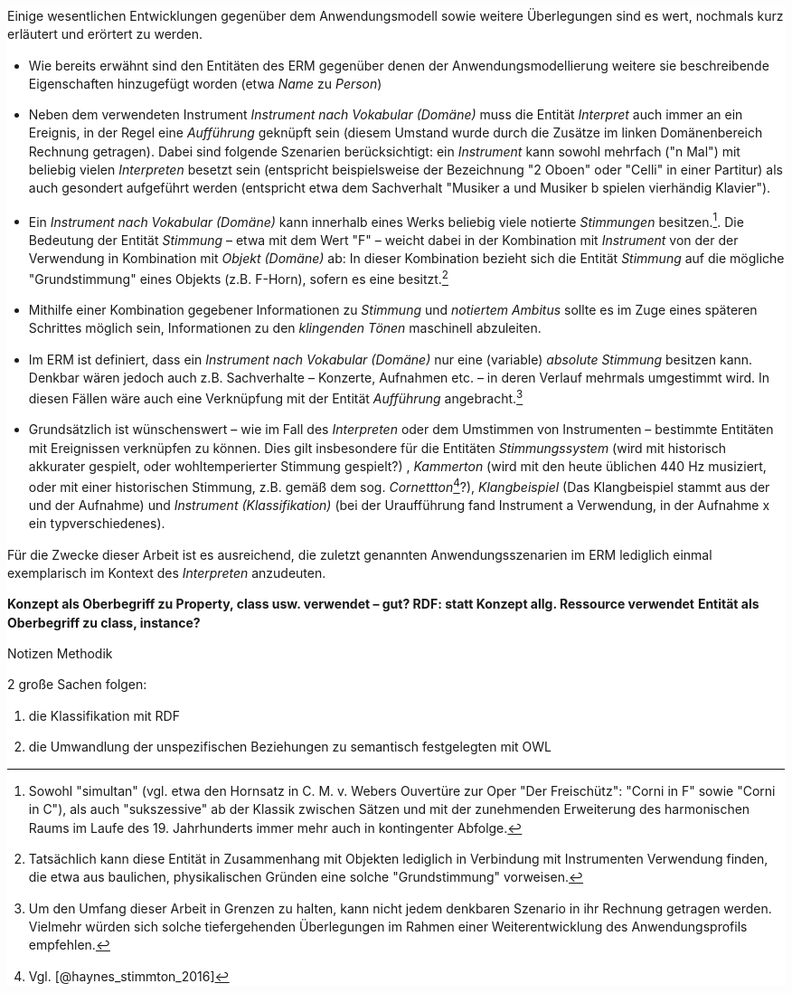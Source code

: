 Einige wesentlichen Entwicklungen gegenüber dem Anwendungsmodell sowie weitere Überlegungen sind es wert, nochmals kurz erläutert und erörtert zu werden.

* Wie bereits erwähnt sind den Entitäten des ERM gegenüber denen der Anwendungsmodellierung weitere sie beschreibende Eigenschaften hinzugefügt worden (etwa *Name* zu *Person*)

* Neben dem verwendeten Instrument *Instrument nach Vokabular (Domäne)* muss die Entität *Interpret* auch immer an ein Ereignis, in der Regel eine *Aufführung* geknüpft sein (diesem Umstand wurde durch die Zusätze im linken Domänenbereich Rechnung getragen). Dabei sind folgende Szenarien berücksichtigt: ein *Instrument* kann sowohl mehrfach ("n Mal") mit beliebig vielen *Interpreten* besetzt sein (entspricht beispielsweise der Bezeichnung "2 Oboen" oder "Celli" in einer Partitur) als auch gesondert aufgeführt werden (entspricht etwa dem Sachverhalt "Musiker a und Musiker b spielen vierhändig Klavier").

* Ein *Instrument nach Vokabular (Domäne)* kann innerhalb eines Werks beliebig viele notierte *Stimmungen* besitzen.[^8665]. Die Bedeutung der Entität *Stimmung* – etwa mit dem Wert "F" – weicht dabei in der Kombination mit *Instrument* von der der Verwendung in Kombination mit *Objekt (Domäne)* ab: In dieser Kombination bezieht sich die Entität *Stimmung* auf die mögliche "Grundstimmung" eines Objekts (z.B. F-Horn), sofern es eine besitzt.[^8666]

* Mithilfe einer Kombination gegebener Informationen zu *Stimmung* und *notiertem Ambitus* sollte es im Zuge eines späteren Schrittes möglich sein, Informationen zu den *klingenden Tönen* maschinell abzuleiten.

* Im ERM ist definiert, dass ein *Instrument nach Vokabular (Domäne)* nur eine (variable) *absolute Stimmung* besitzen kann. Denkbar wären jedoch auch z.B. Sachverhalte – Konzerte, Aufnahmen etc. – in deren Verlauf mehrmals umgestimmt wird. In diesen Fällen wäre auch eine Verknüpfung mit der Entität *Aufführung* angebracht.[^8664]

* Grundsätzlich ist wünschenswert – wie im Fall des *Interpreten* oder dem Umstimmen von Instrumenten – bestimmte Entitäten mit Ereignissen verknüpfen zu können. Dies gilt insbesondere für die Entitäten *Stimmungssystem* (wird mit historisch akkurater gespielt, oder wohltemperierter Stimmung gespielt?) , *Kammerton* (wird mit den heute üblichen 440 Hz musiziert, oder mit einer historischen Stimmung, z.B. gemäß dem sog. *Cornettton*[^8667]?), *Klangbeispiel* (Das Klangbeispiel stammt aus der und der Aufnahme) und *Instrument (Klassifikation)* (bei der Uraufführung fand Instrument a Verwendung, in der Aufnahme x ein typverschiedenes). 

Für die Zwecke dieser Arbeit ist es ausreichend, die zuletzt genannten Anwendungsszenarien im ERM lediglich einmal exemplarisch im Kontext des *Interpreten* anzudeuten.










**Konzept als Oberbegriff zu  Property, class usw. verwendet – gut? RDF: statt Konzept allg. Ressource verwendet**
**Entität als Oberbegriff zu class, instance?**



Notizen Methodik

2 große Sachen folgen: 
1) die Klassifikation mit RDF

2) die Umwandlung der unspezifischen Beziehungen zu semantisch festgelegten mit OWL


[^1]: Zur Schreibweise: 
[^2]: Vgl. etwa die Aussage "Individual instances are the most specific concepts represented in a knowledge base." ([@gangler_semantic_nodate, S.18]).
[^4]: [@noauthor_owl_nodate]
[^5]: OWL2 differenziert zwischen *Object Properties* und *Datatype Properties* (vgl.: [noauthor_owl_nodate-2]). Obwohl etwa *ma:a'=415Hz* prinzipiell auch mit *Datatype Properties* modelliert werden könnte, erscheint diese Detailtiefe für den hier exemplarisch durchgeprobten Anwendungsfall nicht notwendig.
[^6]: [@TN_libero_mab21631588, S. 27–28.]
[^7]: [@TN_libero_mab213864266, S. 128]
[^8]: [@noy_ontology_nodate]
[^9]: Zum Begriff siehe [@ TN_libero_mab213864266, S. 150]
[^10]: Für diese Arbeit spielen insbesondere RDFS ([@ noauthor_rdfs_nodate]) und OWL ([@ noauthor_owl_nodate-3]) eine Rolle.
[^11]: "Individualbegriffe"  [@ stock_wissensreprasentation_2008, S. 84].
[^12]: In "Semantic Web-Sprache" augedrückt, wären das die Klassen *rdfs:class*, *rdfs:instanceOf* und *rdf:property*.
[^13]: Auf eine Übersicht der gängigen übergeordneten Klassen – etwa "Literals", "Datatypes", "Blank nodes" etc. – muss an dieser Stelle verzichtet werden.
[^14]: [@TN_libero_mab213864266, S. 151]
[^15]: [@alma9913393902586, S. 166]
[^16]: S. hierzu etwa: [@alma9913393902586, S. 95–99]
[^17]: [@noauthor_owl_nodate-3] Diese Arbeit verwendet OWL Full, das die größten Ausdrucksmöglichkeiten bietet und mit RDFS kompatibel ist. (Vgl. [@TN_libero_mab21631588, S. 125–127])
[^19]:  [@alma9913393902586, S. 146]
[^20]: Vgl.: [@noauthor_rdf_nodate-2]
[^21]: [@national_information_standards_organization_u.s._guidelines_2005, S. 3]
[^23]: [@TN_libero_mab213864266, S. 151]
[^24]: Die Serialisierung erfolgt am einfachsten, indem etwa der Ontologieeditor *Protégé* zu Hilfe genommen wird. Er ermöglicht den Export von Ontologien in vielfältigen Formaten.
[^25]:  [@alma9913393902586, S. 169]
[^26]: [@alma9913393902586, S. 24]
[^27]: Auch in OWL verfügt über entsprechende (noch mächtigere) Möglichkeiten, diese Beziehungen auszudrücken (vgl. hierzu etwa: [@allemang_semantic_2011, S. 238-239.]) Allerdings erscheint für die Belange dieser Arbeit die Terminologie von RDFS als genügend.
[^28]: Wörtlich also: "Das Objekt mit der Signatur 1663 hat den Typ eines Barockhorns".
[^29]: [@alma9913393902586, S. 106]
[^30]: [@TN_libero_mab21631588, S. 77]
[^31]: [@noauthor_rdf_nodate-3]
[^32]: [@noauthor_rdf_nodate-4]
[^33]: [@alma9913393902586, S. 169]
[^8649]: Zur spezifischen Problematik des an dieser Stelle verwendeten  FRBR/FRAD-Modells bei Werken der Musik s.  [@bicher_normdaten_2018, S. 225].
[^8650]: In den sogenannten *Functional Requirements for Bibliographic Data*, deren Entitätenmodell an dieser Stelle verwendet wird, heißt es: "Ein Werk ist eine abstrakte Entität; es gibt keinen entsprechenden materiellen Gegenstand." ([@arbeitsstelle_fur_standardisierung_funktionelle_2006, S. 16]).
[^8651]: [@arbeitsstelle_fur_standardisierung_funktionelle_2006, S. 18–20.]
[^8652]: [@arbeitsstelle_fur_standardisierung_funktionelle_2006, S. 20–22.]
[^8653]: [@arbeitsstelle_fur_standardisierung_funktionelle_2006, S. 22–23.]
[^8654]: Und somit strenggenommen ebenfalls eine domänenspezifische Entität. **in MIMO verlinken**
[^8655]: Ein gleichermaßen illustratives wie auch charmantes Beispiel für eine solche Beziehung wären etwa Leopold Mozarts und Johann Ernst Eberlins Komposition "Der Morgen und der Abend" ([@mozart_eberlin_morgen_nodate]) für das "Hornwerk" der Festung Hohensalzburg aus dem 16. Jahrhundert, dem sog. *Salzburger Stier* ([@hocker_mechanische_2016]). (Ein lohnenswerter klanglicher Eindruck lässt sich hier gewinnen: [@noauthor_salzburger_nodate]).
[^8656]: Daher die gestrichelte Verbindungslinie zwischen Objekt und der Entität der relativen Stimmung.
[^8657]: Anders verhielte es sich freilich, würde mit dem hier definierten Schema beispielsweise eine Audioaufnahme einer Aufführung mit modernen Instrumenten erschlossen.
[^8658]: Etwa lassen die Stimmungen von unstimmbaren Instrumenten (Blockflöten, Zinken etc.) sehr präzise Rückschlüsse auf die historische Musikpraxis zu (vgl.: [@haynes_stimmton_2016]).
[^8659]: Nach Martin Fowler, dem Begründer des Modells: "An object model of the domain that incorporates both behavior and data." (vgl.:[@N_libero_mab2, S. 116]).
[^8660]: Da diese Arbeit angesichts ihres Fallbeispiels sehr stark RISM als primäre Domäne hervorhebt, kann gar nicht oft genug betont werden, dass jede andere relevante Domäne gleichermaßen im Vordergrund stehen könnte. So ist letztlich auch die Objektentität innerhalb einer Domäne, in diesem Fall dem Musikinstrumentenmuseum der Universität Leipzig, angesiedelt, das seinerseits sein Objekt mit dem RISM-Datensatz verlinken könnte, und dasselbe gilt selbstverständlich auch für Editionen, Bibliotheken, Archive, Wirtschaftsunternehmen etc.
[^8661]: Siehe hierzu etwa: [@alma9958916302586, S. 338–343]
[^8662]: [@alma9958916302586, S. 342–343]
[^8663]: [@alma9958916302586, S. 343]
[^8664]: Um den Umfang dieser Arbeit in Grenzen zu halten, kann nicht jedem denkbaren Szenario in ihr Rechnung getragen werden. Vielmehr würden sich solche tiefergehenden Überlegungen im Rahmen einer Weiterentwicklung des Anwendungsprofils empfehlen.
[^8665]: Sowohl "simultan" (vgl. etwa den Hornsatz in C. M. v. Webers Ouvertüre zur Oper "Der Freischütz": "Corni in F" sowie "Corni in C"), als auch "sukszessive" ab der Klassik zwischen Sätzen und mit der zunehmenden Erweiterung des harmonischen Raums im Laufe des 19. Jahrhunderts immer mehr auch in kontingenter Abfolge. 
[^8666]: Tatsächlich kann diese Entität in Zusammenhang mit Objekten lediglich in Verbindung mit Instrumenten Verwendung finden, die etwa aus baulichen, physikalischen Gründen eine solche "Grundstimmung" vorweisen.
[^8667]: Vgl. [@haynes_stimmton_2016]
[^8668]: So etwa im Falle der Eigenschaft *Entsprechungsgrad* angelegt: Es lassen sich unterschiedliche Grade vorstellen.
[^8670]: Zu den technischen Aspekten von Namespaces im Semantic Web siehe insb. [@noauthor_linked_nodate] sowie [@heath_linked_2011]  und [@noauthor_associating_nodate]
[^8671]: Vgl. etwa: [@madoc34762, S. 3]
[^8672]: OWL2 differenziert, anders als etwa RDFS, nicht lediglich zwischen Klasse und Instanz, sondern zwischen Klasse und unterschiedlichen Individuen (vgl. [@noauthor_owl_nodate-1])
[^8673]: Vgl. [@noauthor_architecture_nodate]
[^8674]: [@allemang_semantic_2011, 128–130]
[^8675]: [@noauthor_rdf_nodate]
[^8676]: [@noauthor_rdf_nodate-6]
[^8677]: [@TN_libero_mab21631588, S. 13]
[^8678]: [@noauthor_resource_nodate]
[^8679]: [@alma9913393902586, S. 32]
[^8680]: [@TN_libero_mab21631588, S. 67]
[^8681]: [@szeredi_lukácsy_benkő_nagy_2014, S. 98–99]
[^8682]: [@noauthor_overview_nodate]
[^8683]: [@TN_libero_mab21631588, S. 77]
[^8684]: "Jede definierte Einschra ̈nkung auf einer Property wirkt al- so immer global auf jedes Vorkommen dieser Property, weswegen man bei der Angabe solcher Einschra ̈nkungen darauf achten muss, immer die allge- meinsten denkbaren Klassen anzugeben (also diejenigen, die mit Sicherheit alle mo ̈glichen Ressourcen, die in der fraglichen Beziehung stehen ko ̈nnen, enthalten)." ([@TN_libero_mab21631588, S. 77])
[^8685]: [@noauthor_examples_nodate]
[^8686]: [@noauthor_examples_nodate]
[^8687]: descriptive logic – AI - solcher Kram
[^8688]: [@alma9913393902586, S. 77]
[^8690]: [@hyvonen_publishing_2012, S. 76]
[^8691]: [@TN_libero_mab21631588, S. 68]
[^8692]: [@alma9913393902586, S. 170–171]
[^8693]: Husserl
[^8697]: noauthor_introducing_2012
[^8700]: [@hyvonen_publishing_2012, S. 87–88]
[^8701]: [@madoc34762, S. 6]
[^8703]: [@allemang_semantic_2011, S. 207]
[^8704]: [@allemang_semantic_2011, S. 213]
[^8705]: [@noauthor_overview_nodate]
[^8706]: [@zimanyi_web_2015, S. 79–80]
[^8707]: [@madoc34762, S. 7] Die Autoren berufen sich ihrerseits auf [@noauthor_how_nodate]
[^8708]: Vgl. auch [@noauthor_how_nodate]: "It is common practice to mix terms from different vocabularies."
[^8709]: [@alma9913393902586, S. 160–161]
[^8711]: "Begriffliche Kontrolle", vgl.: [@TN_libero_mab213864266, S. 128]
[^8712]: [@TN_libero_mab213864266, S. 128]
[^8713]: In dieser Arbeit wurden vor allem die Texte [@allemang_semantic_2011] sowie [@TN_libero_mab21631588] zu Rate gezogen.